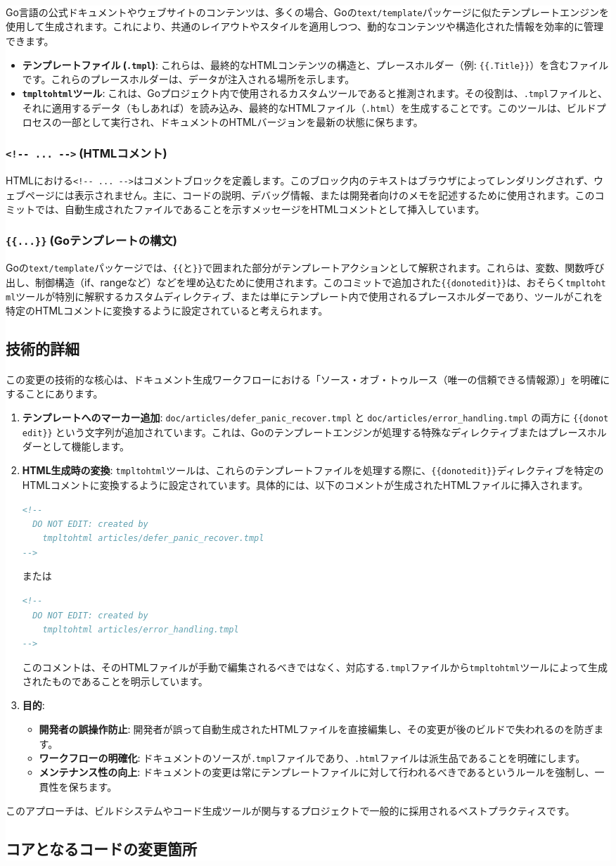 Go言語の公式ドキュメントやウェブサイトのコンテンツは、多くの場合、Goの`text/template`パッケージに似たテンプレートエンジンを使用して生成されます。これにより、共通のレイアウトやスタイルを適用しつつ、動的なコンテンツや構造化された情報を効率的に管理できます。

*   **テンプレートファイル (`.tmpl`)**: これらは、最終的なHTMLコンテンツの構造と、プレースホルダー（例: `{{.Title}}`）を含むファイルです。これらのプレースホルダーは、データが注入される場所を示します。
*   **`tmpltohtml`ツール**: これは、Goプロジェクト内で使用されるカスタムツールであると推測されます。その役割は、`.tmpl`ファイルと、それに適用するデータ（もしあれば）を読み込み、最終的なHTMLファイル（`.html`）を生成することです。このツールは、ビルドプロセスの一部として実行され、ドキュメントのHTMLバージョンを最新の状態に保ちます。

### `<!-- ... -->` (HTMLコメント)

HTMLにおける`<!-- ... -->`はコメントブロックを定義します。このブロック内のテキストはブラウザによってレンダリングされず、ウェブページには表示されません。主に、コードの説明、デバッグ情報、または開発者向けのメモを記述するために使用されます。このコミットでは、自動生成されたファイルであることを示すメッセージをHTMLコメントとして挿入しています。

### `{{...}}` (Goテンプレートの構文)

Goの`text/template`パッケージでは、`{{`と`}}`で囲まれた部分がテンプレートアクションとして解釈されます。これらは、変数、関数呼び出し、制御構造（if、rangeなど）などを埋め込むために使用されます。このコミットで追加された`{{donotedit}}`は、おそらく`tmpltohtml`ツールが特別に解釈するカスタムディレクティブ、または単にテンプレート内で使用されるプレースホルダーであり、ツールがこれを特定のHTMLコメントに変換するように設定されていると考えられます。

## 技術的詳細

この変更の技術的な核心は、ドキュメント生成ワークフローにおける「ソース・オブ・トゥルース（唯一の信頼できる情報源）」を明確にすることにあります。

1.  **テンプレートへのマーカー追加**:
    `doc/articles/defer_panic_recover.tmpl` と `doc/articles/error_handling.tmpl` の両方に `{{donotedit}}` という文字列が追加されています。これは、Goのテンプレートエンジンが処理する特殊なディレクティブまたはプレースホルダーとして機能します。

2.  **HTML生成時の変換**:
    `tmpltohtml`ツールは、これらのテンプレートファイルを処理する際に、`{{donotedit}}`ディレクティブを特定のHTMLコメントに変換するように設定されています。具体的には、以下のコメントが生成されたHTMLファイルに挿入されます。

    ```html
    <!--
      DO NOT EDIT: created by
        tmpltohtml articles/defer_panic_recover.tmpl
    -->
    ```
    または
    ```html
    <!--
      DO NOT EDIT: created by
        tmpltohtml articles/error_handling.tmpl
    -->
    ```

    このコメントは、そのHTMLファイルが手動で編集されるべきではなく、対応する`.tmpl`ファイルから`tmpltohtml`ツールによって生成されたものであることを明示しています。

3.  **目的**:
    *   **開発者の誤操作防止**: 開発者が誤って自動生成されたHTMLファイルを直接編集し、その変更が後のビルドで失われるのを防ぎます。
    *   **ワークフローの明確化**: ドキュメントのソースが`.tmpl`ファイルであり、`.html`ファイルは派生品であることを明確にします。
    *   **メンテナンス性の向上**: ドキュメントの変更は常にテンプレートファイルに対して行われるべきであるというルールを強制し、一貫性を保ちます。

このアプローチは、ビルドシステムやコード生成ツールが関与するプロジェクトで一般的に採用されるベストプラクティスです。

## コアとなるコードの変更箇所
